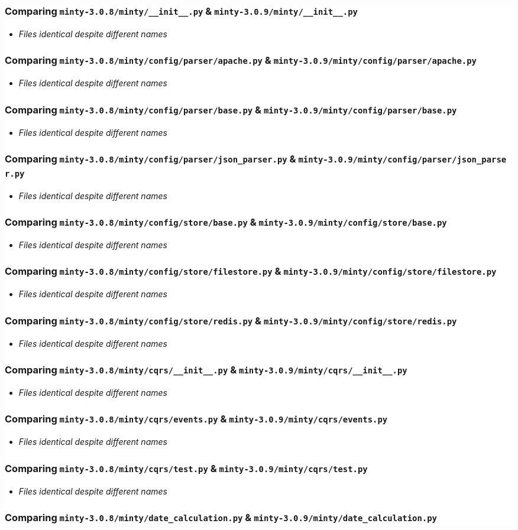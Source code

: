 ### Comparing `minty-3.0.8/minty/__init__.py` & `minty-3.0.9/minty/__init__.py`

 * *Files identical despite different names*

### Comparing `minty-3.0.8/minty/config/parser/apache.py` & `minty-3.0.9/minty/config/parser/apache.py`

 * *Files identical despite different names*

### Comparing `minty-3.0.8/minty/config/parser/base.py` & `minty-3.0.9/minty/config/parser/base.py`

 * *Files identical despite different names*

### Comparing `minty-3.0.8/minty/config/parser/json_parser.py` & `minty-3.0.9/minty/config/parser/json_parser.py`

 * *Files identical despite different names*

### Comparing `minty-3.0.8/minty/config/store/base.py` & `minty-3.0.9/minty/config/store/base.py`

 * *Files identical despite different names*

### Comparing `minty-3.0.8/minty/config/store/filestore.py` & `minty-3.0.9/minty/config/store/filestore.py`

 * *Files identical despite different names*

### Comparing `minty-3.0.8/minty/config/store/redis.py` & `minty-3.0.9/minty/config/store/redis.py`

 * *Files identical despite different names*

### Comparing `minty-3.0.8/minty/cqrs/__init__.py` & `minty-3.0.9/minty/cqrs/__init__.py`

 * *Files identical despite different names*

### Comparing `minty-3.0.8/minty/cqrs/events.py` & `minty-3.0.9/minty/cqrs/events.py`

 * *Files identical despite different names*

### Comparing `minty-3.0.8/minty/cqrs/test.py` & `minty-3.0.9/minty/cqrs/test.py`

 * *Files identical despite different names*

### Comparing `minty-3.0.8/minty/date_calculation.py` & `minty-3.0.9/minty/date_calculation.py`
